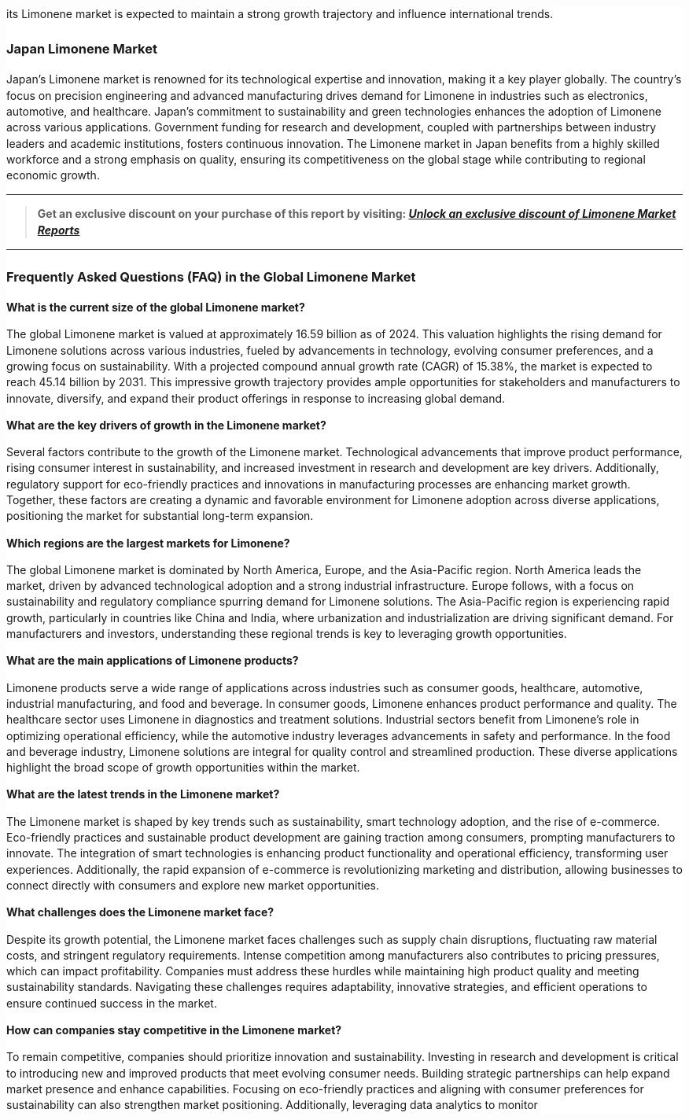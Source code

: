 its Limonene market is expected to maintain a strong growth trajectory and influence international trends.</p><h3>Japan Limonene Market</h3><p>Japan&rsquo;s Limonene market is renowned for its technological expertise and innovation, making it a key player globally. The country&rsquo;s focus on precision engineering and advanced manufacturing drives demand for Limonene in industries such as electronics, automotive, and healthcare. Japan&rsquo;s commitment to sustainability and green technologies enhances the adoption of Limonene across various applications. Government funding for research and development, coupled with partnerships between industry leaders and academic institutions, fosters continuous innovation. The Limonene market in Japan benefits from a highly skilled workforce and a strong emphasis on quality, ensuring its competitiveness on the global stage while contributing to regional economic growth.</p><hr /><blockquote><p><strong>Get an exclusive discount on your purchase of this report by visiting: <em><a href="://marketresearchpulse.com/ask-for-discount/148515?utm_source=Github&amp;utm_medium=0111">Unlock an exclusive discount of Limonene Market Reports</a></em>&nbsp;</strong></p></blockquote><hr /><h3>Frequently Asked Questions (FAQ) in the Global Limonene Market</h3><p><strong>What is the current size of the global Limonene market?</strong></p><p>The global Limonene market is valued at approximately 16.59 billion as of 2024. This valuation highlights the rising demand for Limonene solutions across various industries, fueled by advancements in technology, evolving consumer preferences, and a growing focus on sustainability. With a projected compound annual growth rate (CAGR) of 15.38%, the market is expected to reach 45.14 billion by 2031. This impressive growth trajectory provides ample opportunities for stakeholders and manufacturers to innovate, diversify, and expand their product offerings in response to increasing global demand.</p><p><strong>What are the key drivers of growth in the Limonene market?</strong></p><p>Several factors contribute to the growth of the Limonene market. Technological advancements that improve product performance, rising consumer interest in sustainability, and increased investment in research and development are key drivers. Additionally, regulatory support for eco-friendly practices and innovations in manufacturing processes are enhancing market growth. Together, these factors are creating a dynamic and favorable environment for Limonene adoption across diverse applications, positioning the market for substantial long-term expansion.</p><p><strong>Which regions are the largest markets for Limonene?</strong></p><p>The global Limonene market is dominated by North America, Europe, and the Asia-Pacific region. North America leads the market, driven by advanced technological adoption and a strong industrial infrastructure. Europe follows, with a focus on sustainability and regulatory compliance spurring demand for Limonene solutions. The Asia-Pacific region is experiencing rapid growth, particularly in countries like China and India, where urbanization and industrialization are driving significant demand. For manufacturers and investors, understanding these regional trends is key to leveraging growth opportunities.</p><p><strong>What are the main applications of Limonene products?</strong></p><p>Limonene products serve a wide range of applications across industries such as consumer goods, healthcare, automotive, industrial manufacturing, and food and beverage. In consumer goods, Limonene enhances product performance and quality. The healthcare sector uses Limonene in diagnostics and treatment solutions. Industrial sectors benefit from Limonene&rsquo;s role in optimizing operational efficiency, while the automotive industry leverages advancements in safety and performance. In the food and beverage industry, Limonene solutions are integral for quality control and streamlined production. These diverse applications highlight the broad scope of growth opportunities within the market.</p><p><strong>What are the latest trends in the Limonene market?</strong></p><p>The Limonene market is shaped by key trends such as sustainability, smart technology adoption, and the rise of e-commerce. Eco-friendly practices and sustainable product development are gaining traction among consumers, prompting manufacturers to innovate. The integration of smart technologies is enhancing product functionality and operational efficiency, transforming user experiences. Additionally, the rapid expansion of e-commerce is revolutionizing marketing and distribution, allowing businesses to connect directly with consumers and explore new market opportunities.</p><p><strong>What challenges does the Limonene market face?</strong></p><p>Despite its growth potential, the Limonene market faces challenges such as supply chain disruptions, fluctuating raw material costs, and stringent regulatory requirements. Intense competition among manufacturers also contributes to pricing pressures, which can impact profitability. Companies must address these hurdles while maintaining high product quality and meeting sustainability standards. Navigating these challenges requires adaptability, innovative strategies, and efficient operations to ensure continued success in the market.</p><p><strong>How can companies stay competitive in the Limonene market?</strong></p><p>To remain competitive, companies should prioritize innovation and sustainability. Investing in research and development is critical to introducing new and improved products that meet evolving consumer needs. Building strategic partnerships can help expand market presence and enhance capabilities. Focusing on eco-friendly practices and aligning with consumer preferences for sustainability can also strengthen market positioning. Additionally, leveraging data analytics to monitor